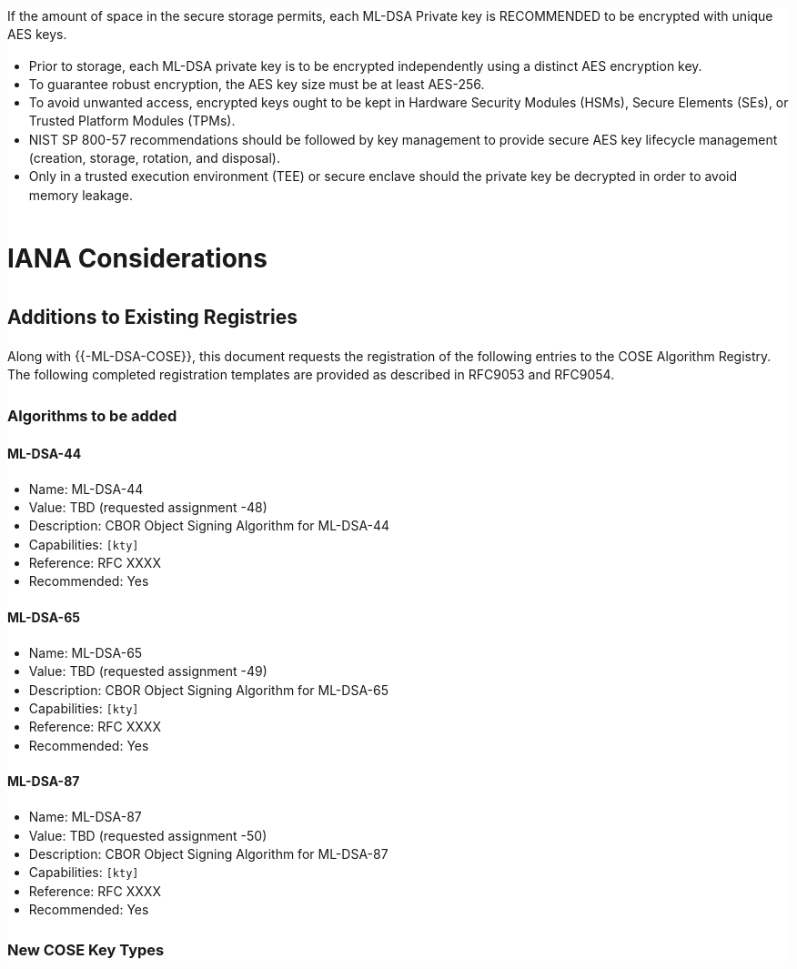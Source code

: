 If the amount of space in the secure storage permits, each ML-DSA Private key is RECOMMENDED to be encrypted with unique AES keys.
*	Prior to storage, each ML-DSA private key is to be encrypted independently using a distinct AES encryption key.
*	To guarantee robust encryption, the AES key size must be at least AES-256.
*	To avoid unwanted access, encrypted keys ought to be kept in Hardware Security Modules (HSMs), Secure Elements (SEs), or Trusted Platform Modules (TPMs).
*	NIST SP 800-57 recommendations should be followed by key management to provide secure AES key lifecycle management (creation, storage, rotation, and disposal).
*	Only in a trusted execution environment (TEE) or secure enclave should the private key be decrypted in order to avoid memory leakage.

# IANA Considerations

## Additions to Existing Registries

Along with {{-ML-DSA-COSE}}, this document requests the registration of the following entries to the COSE Algorithm Registry.
The following completed registration templates are provided as described in RFC9053 and RFC9054.

### Algorithms to be added

#### ML-DSA-44

* Name: ML-DSA-44
* Value: TBD (requested assignment -48)
* Description: CBOR Object Signing Algorithm for ML-DSA-44
* Capabilities: `[kty]`
* Reference: RFC XXXX
* Recommended: Yes

#### ML-DSA-65

* Name: ML-DSA-65
* Value: TBD (requested assignment -49)
* Description: CBOR Object Signing Algorithm for ML-DSA-65
* Capabilities: `[kty]`
* Reference: RFC XXXX
* Recommended: Yes


#### ML-DSA-87

* Name: ML-DSA-87
* Value: TBD (requested assignment -50)
* Description: CBOR Object Signing Algorithm for ML-DSA-87
* Capabilities: `[kty]`
* Reference: RFC XXXX
* Recommended: Yes

### New COSE Key Types

